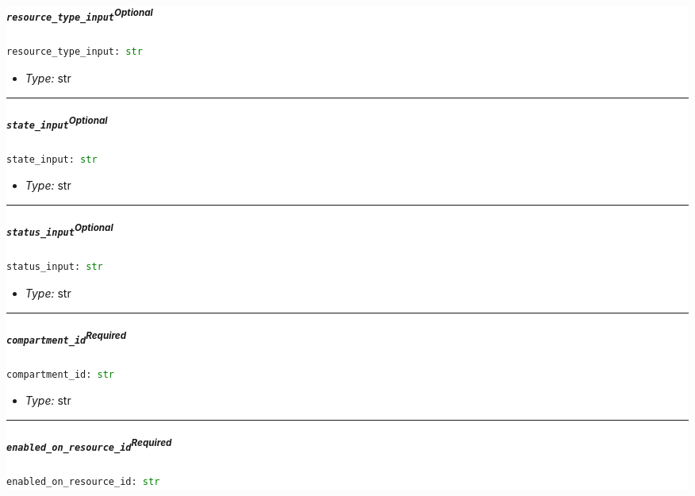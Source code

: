 ##### `resource_type_input`<sup>Optional</sup> <a name="resource_type_input" id="rhizo-co-terraform-provider-oci.dataOciStackMonitoringMetricExtensions.DataOciStackMonitoringMetricExtensions.property.resourceTypeInput"></a>

```python
resource_type_input: str
```

- *Type:* str

---

##### `state_input`<sup>Optional</sup> <a name="state_input" id="rhizo-co-terraform-provider-oci.dataOciStackMonitoringMetricExtensions.DataOciStackMonitoringMetricExtensions.property.stateInput"></a>

```python
state_input: str
```

- *Type:* str

---

##### `status_input`<sup>Optional</sup> <a name="status_input" id="rhizo-co-terraform-provider-oci.dataOciStackMonitoringMetricExtensions.DataOciStackMonitoringMetricExtensions.property.statusInput"></a>

```python
status_input: str
```

- *Type:* str

---

##### `compartment_id`<sup>Required</sup> <a name="compartment_id" id="rhizo-co-terraform-provider-oci.dataOciStackMonitoringMetricExtensions.DataOciStackMonitoringMetricExtensions.property.compartmentId"></a>

```python
compartment_id: str
```

- *Type:* str

---

##### `enabled_on_resource_id`<sup>Required</sup> <a name="enabled_on_resource_id" id="rhizo-co-terraform-provider-oci.dataOciStackMonitoringMetricExtensions.DataOciStackMonitoringMetricExtensions.property.enabledOnResourceId"></a>

```python
enabled_on_resource_id: str
```

